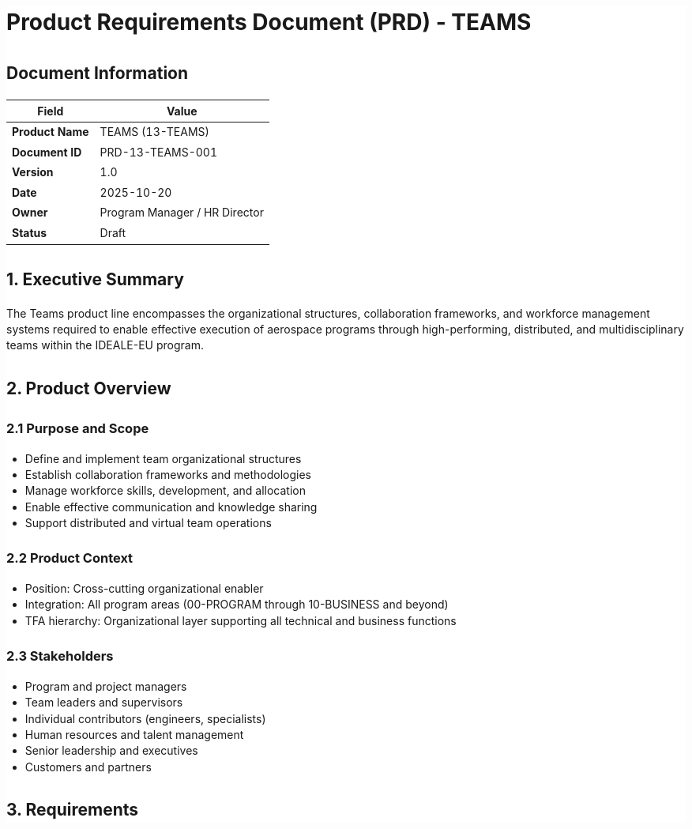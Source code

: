 # Product Requirements Document (PRD) - TEAMS

## Document Information

| Field | Value |
|-------|-------|
| **Product Name** | TEAMS (13-TEAMS) |
| **Document ID** | PRD-13-TEAMS-001 |
| **Version** | 1.0 |
| **Date** | 2025-10-20 |
| **Owner** | Program Manager / HR Director |
| **Status** | Draft |

## 1. Executive Summary

The Teams product line encompasses the organizational structures, collaboration frameworks, and workforce management systems required to enable effective execution of aerospace programs through high-performing, distributed, and multidisciplinary teams within the IDEALE-EU program.

## 2. Product Overview

### 2.1 Purpose and Scope
- Define and implement team organizational structures
- Establish collaboration frameworks and methodologies
- Manage workforce skills, development, and allocation
- Enable effective communication and knowledge sharing
- Support distributed and virtual team operations

### 2.2 Product Context
- Position: Cross-cutting organizational enabler
- Integration: All program areas (00-PROGRAM through 10-BUSINESS and beyond)
- TFA hierarchy: Organizational layer supporting all technical and business functions

### 2.3 Stakeholders
- Program and project managers
- Team leaders and supervisors
- Individual contributors (engineers, specialists)
- Human resources and talent management
- Senior leadership and executives
- Customers and partners

## 3. Requirements
